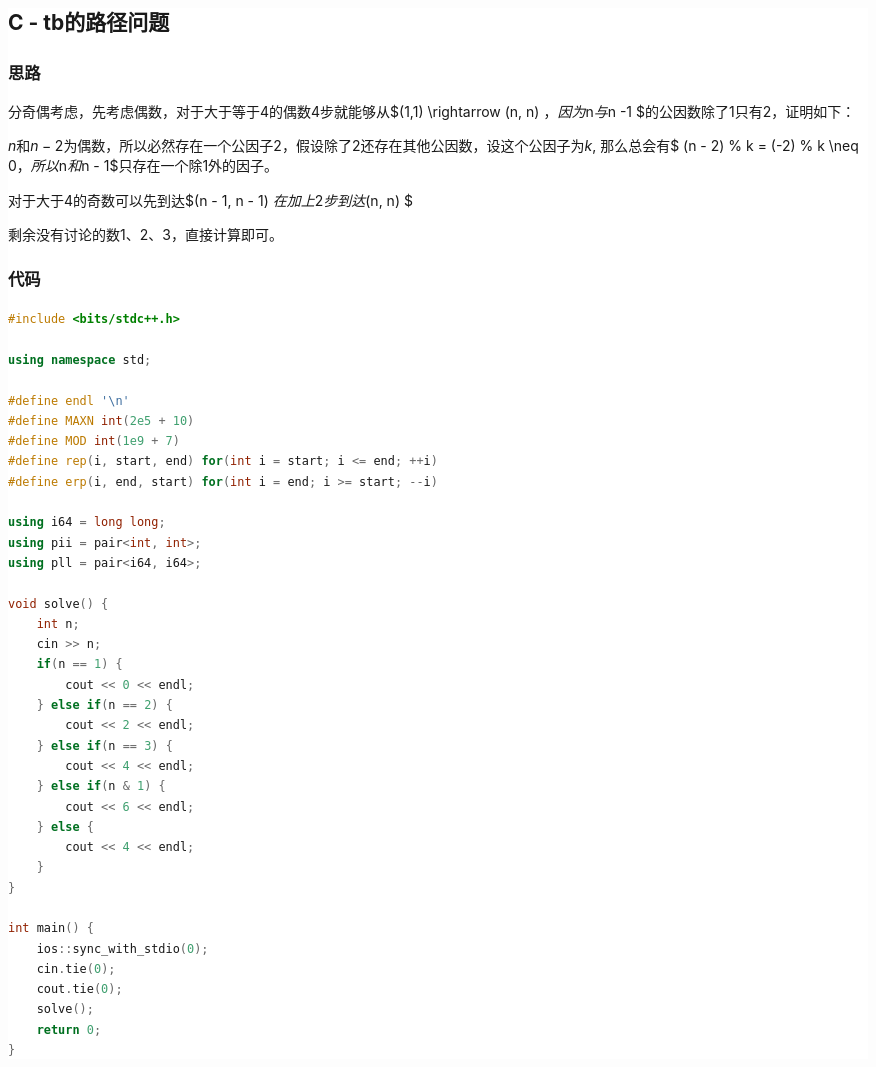 


## **C - tb的路径问题**

### 思路

分奇偶考虑，先考虑偶数，对于大于等于4的偶数4步就能够从$(1,1) \rightarrow (n, n) $，因为$n$与$n -1 $的公因数除了1只有2，证明如下：

$n$和$n-2$为偶数，所以必然存在一个公因子2，假设除了2还存在其他公因数，设这个公因子为$k$,  那么总会有$ (n - 2) \% k = (-2) \% k \neq 0$，所以$n$和$n - 1$只存在一个除1外的因子。

对于大于4的奇数可以先到达$(n - 1, n - 1) $在加上2步到达$(n, n) $

剩余没有讨论的数1、2、3，直接计算即可。


### 代码

```c++
#include <bits/stdc++.h>

using namespace std;

#define endl '\n'
#define MAXN int(2e5 + 10)
#define MOD int(1e9 + 7)
#define rep(i, start, end) for(int i = start; i <= end; ++i)
#define erp(i, end, start) for(int i = end; i >= start; --i)

using i64 = long long;
using pii = pair<int, int>;
using pll = pair<i64, i64>;

void solve() {
    int n;
    cin >> n;
    if(n == 1) {
        cout << 0 << endl;
    } else if(n == 2) {
        cout << 2 << endl;
    } else if(n == 3) {
        cout << 4 << endl;
    } else if(n & 1) {
        cout << 6 << endl;
    } else {
        cout << 4 << endl;
    }
}

int main() {
    ios::sync_with_stdio(0);
    cin.tie(0);
    cout.tie(0);
    solve();
    return 0;
}
```
